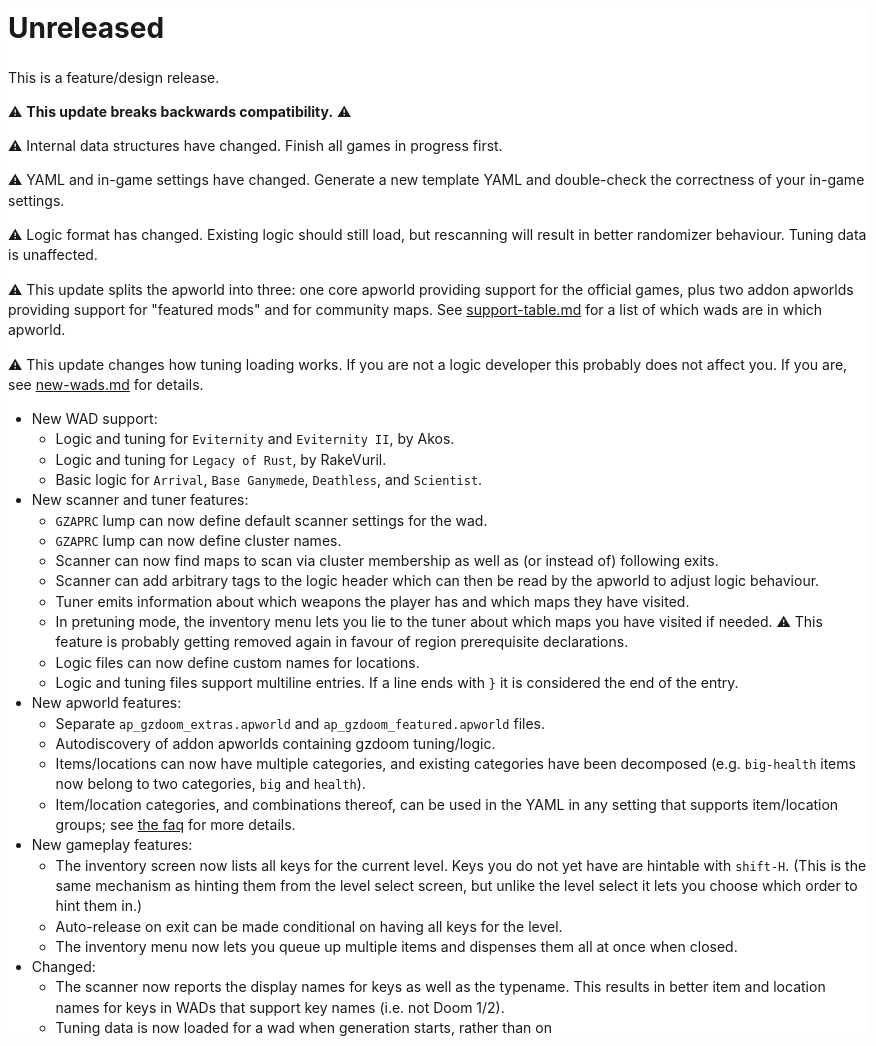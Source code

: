 # Unreleased

This is a feature/design release.

⚠️ **This update breaks backwards compatibility.** ⚠️

⚠️ Internal data structures have changed. Finish all games in progress first.

⚠️ YAML and in-game settings have changed. Generate a new template YAML and
double-check the correctness of your in-game settings.

⚠️ Logic format has changed. Existing logic should still load, but rescanning
will result in better randomizer behaviour. Tuning data is unaffected.

⚠️ This update splits the apworld into three: one core apworld providing support
for the official games, plus two addon apworlds providing support for "featured
mods" and for community maps. See [support-table.md](doc/support-table.md) for
a list of which wads are in which apworld.

⚠️ This update changes how tuning loading works. If you are not a logic
developer this probably does not affect you. If you are, see [new-wads.md](doc/new-wads.md#loading-files-without-adding-them-to-the-apworld)
for details.

- New WAD support:
  - Logic and tuning for `Eviternity` and `Eviternity II`, by Akos.
  - Logic and tuning for `Legacy of Rust`, by RakeVuril.
  - Basic logic for `Arrival`, `Base Ganymede`, `Deathless`, and `Scientist`.
- New scanner and tuner features:
  - `GZAPRC` lump can now define default scanner settings for the wad.
  - `GZAPRC` lump can now define cluster names.
  - Scanner can now find maps to scan via cluster membership as well as (or
    instead of) following exits.
  - Scanner can add arbitrary tags to the logic header which can then be read by
    the apworld to adjust logic behaviour.
  - Tuner emits information about which weapons the player has and which maps
    they have visited.
  - In pretuning mode, the inventory menu lets you lie to the tuner about which
    maps you have visited if needed. ⚠️ This feature is probably getting removed
    again in favour of region prerequisite declarations.
  - Logic files can now define custom names for locations.
  - Logic and tuning files support multiline entries. If a line ends with `}` it
    is considered the end of the entry.
- New apworld features:
  - Separate `ap_gzdoom_extras.apworld` and `ap_gzdoom_featured.apworld` files.
  - Autodiscovery of addon apworlds containing gzdoom tuning/logic.
  - Items/locations can now have multiple categories, and existing categories
    have been decomposed (e.g. `big-health` items now belong to two categories,
    `big` and `health`).
  - Item/location categories, and combinations thereof, can be used in the YAML
    in any setting that supports item/location groups; see [the faq](./doc/faq.md#how-do-item-groups-work-in-the-yaml)
    for more details.
- New gameplay features:
  - The inventory screen now lists all keys for the current level. Keys you do
    not yet have are hintable with `shift-H`. (This is the same mechanism as
    hinting them from the level select screen, but unlike the level select it
    lets you choose which order to hint them in.)
  - Auto-release on exit can be made conditional on having all keys for the level.
  - The inventory menu now lets you queue up multiple items and dispenses them
    all at once when closed.
- Changed:
  - The scanner now reports the display names for keys as well as the typename.
    This results in better item and location names for keys in WADs that support
    key names (i.e. not Doom 1/2).
  - Tuning data is now loaded for a wad when generation starts, rather than on
